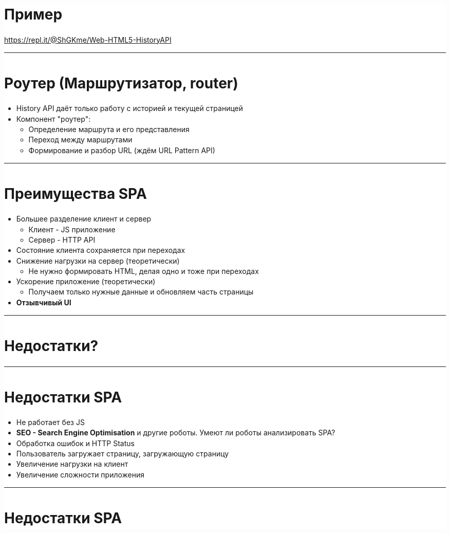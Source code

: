 
# Пример

<https://repl.it/@ShGKme/Web-HTML5-HistoryAPI>

---

# Роутер (Маршрутизатор, router)

- History API даёт только работу с историей и текущей страницей
- Компонент "роутер":
  - Определение маршрута и его представления
  - Переход между маршрутами
  - Формирование и разбор URL (ждём URL Pattern API)

---

# Преимущества SPA

* Большее разделение клиент и сервер
  * Клиент - JS приложение
  * Сервер - HTTP API
* Состояние клиента сохраняется при переходах
* Снижение нагрузки на сервер (теоретически)
  * Не нужно формировать HTML, делая одно и тоже при переходах
* Ускорение приложение (теоретически)
  * Получаем только нужные данные и обновляем часть страницы
* **Отзывчивый UI**

---



# **Недостатки?**

---

# Недостатки SPA

* Не работает без JS
* **SEO - Search Engine Optimisation** и другие роботы.
  Умеют ли роботы анализировать SPA?
* Обработка ошибок и HTTP Status
* Пользователь загружает страницу, загружающую страницу
* Увеличение нагрузки на клиент
* Увеличение сложности приложения

---

# Недостатки SPA
